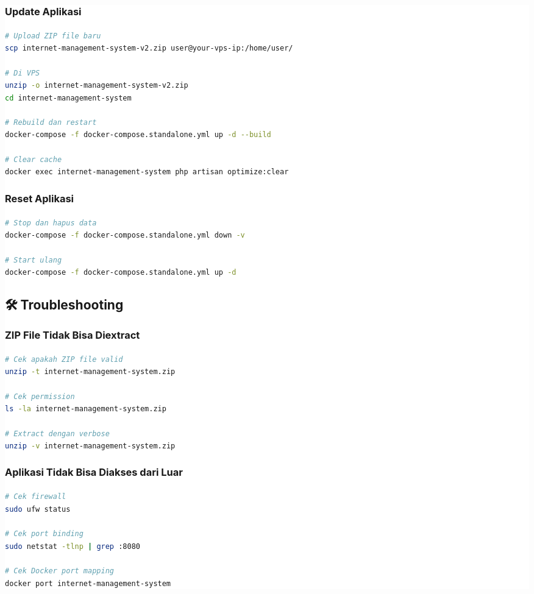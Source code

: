 ### Update Aplikasi

```bash
# Upload ZIP file baru
scp internet-management-system-v2.zip user@your-vps-ip:/home/user/

# Di VPS
unzip -o internet-management-system-v2.zip
cd internet-management-system

# Rebuild dan restart
docker-compose -f docker-compose.standalone.yml up -d --build

# Clear cache
docker exec internet-management-system php artisan optimize:clear
```

### Reset Aplikasi

```bash
# Stop dan hapus data
docker-compose -f docker-compose.standalone.yml down -v

# Start ulang
docker-compose -f docker-compose.standalone.yml up -d
```

## 🛠️ Troubleshooting

### ZIP File Tidak Bisa Diextract

```bash
# Cek apakah ZIP file valid
unzip -t internet-management-system.zip

# Cek permission
ls -la internet-management-system.zip

# Extract dengan verbose
unzip -v internet-management-system.zip
```

### Aplikasi Tidak Bisa Diakses dari Luar

```bash
# Cek firewall
sudo ufw status

# Cek port binding
sudo netstat -tlnp | grep :8080

# Cek Docker port mapping
docker port internet-management-system
```
